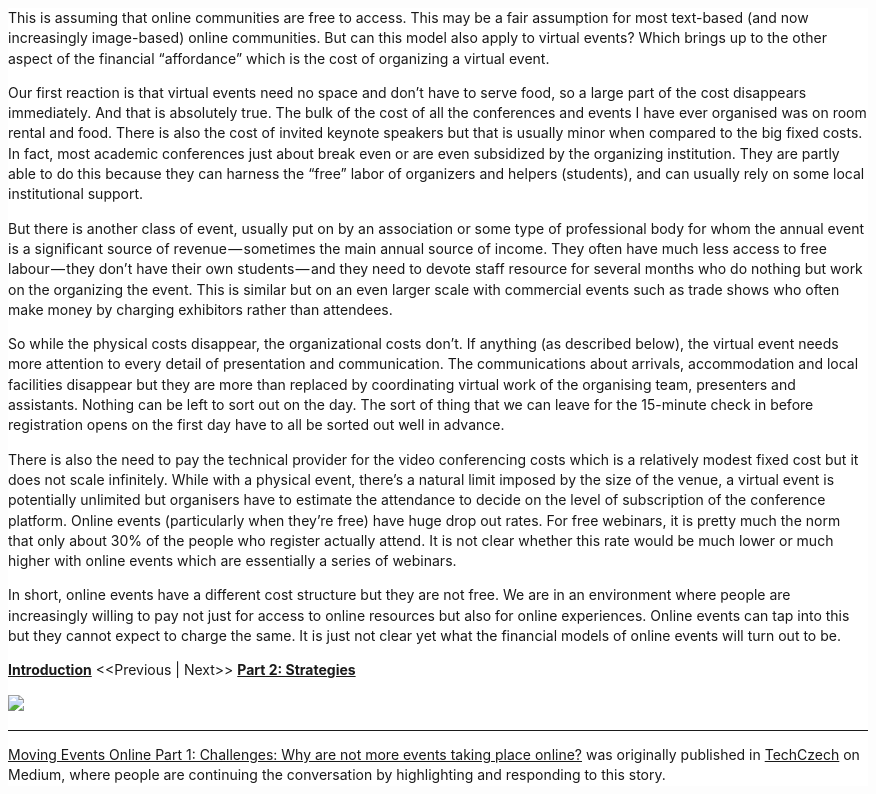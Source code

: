This is assuming that online communities are free to access. This may be a fair assumption for most text-based (and now increasingly image-based) online communities. But can this model also apply to virtual events? Which brings up to the other aspect of the financial “affordance” which is the cost of organizing a virtual event.

Our first reaction is that virtual events need no space and don’t have to serve food, so a large part of the cost disappears immediately. And that is absolutely true. The bulk of the cost of all the conferences and events I have ever organised was on room rental and food. There is also the cost of invited keynote speakers but that is usually minor when compared to the big fixed costs. In fact, most academic conferences just about break even or are even subsidized by the organizing institution. They are partly able to do this because they can harness the “free” labor of organizers and helpers (students), and can usually rely on some local institutional support.

But there is another class of event, usually put on by an association or some type of professional body for whom the annual event is a significant source of revenue — sometimes the main annual source of income. They often have much less access to free labour — they don’t have their own students — and they need to devote staff resource for several months who do nothing but work on the organizing the event. This is similar but on an even larger scale with commercial events such as trade shows who often make money by charging exhibitors rather than attendees.

So while the physical costs disappear, the organizational costs don’t. If anything (as described below), the virtual event needs more attention to every detail of presentation and communication. The communications about arrivals, accommodation and local facilities disappear but they are more than replaced by coordinating virtual work of the organising team, presenters and assistants. Nothing can be left to sort out on the day. The sort of thing that we can leave for the 15-minute check in before registration opens on the first day have to all be sorted out well in advance.

There is also the need to pay the technical provider for the video conferencing costs which is a relatively modest fixed cost but it does not scale infinitely. While with a physical event, there’s a natural limit imposed by the size of the venue, a virtual event is potentially unlimited but organisers have to estimate the attendance to decide on the level of subscription of the conference platform. Online events (particularly when they’re free) have huge drop out rates. For free webinars, it is pretty much the norm that only about 30% of the people who register actually attend. It is not clear whether this rate would be much lower or much higher with online events which are essentially a series of webinars.

In short, online events have a different cost structure but they are not free. We are in an environment where people are increasingly willing to pay not just for access to online resources but also for online experiences. Online events can tap into this but they cannot expect to charge the same. It is just not clear yet what the financial models of online events will turn out to be.

[**Introduction**](https://medium.com/techczech/moving-events-online-platforms-strategies-and-challenges-97464cdc0f2a?sk=9e4809ee02ae5d51c7538f82abcc29b0) <<Previous | Next>> [**Part 2: Strategies**](https://medium.com/techczech/moving-events-online-part-2-strategies-what-can-we-learn-from-successful-online-events-8ae2dbf40703?sk=632297047eef8329e3b5d74db3cc832d)

![](https://medium.com/_/stat?event=post.clientViewed&referrerSource=full_rss&postId=a1b94533649c)

---

[Moving Events Online Part 1: Challenges: Why are not more events taking place online?](https://medium.com/techczech/moving-events-online-part-1-challenges-why-are-not-more-events-taking-place-online-a1b94533649c) was originally published in [TechCzech](https://medium.com/techczech) on Medium, where people are continuing the conversation by highlighting and responding to this story.